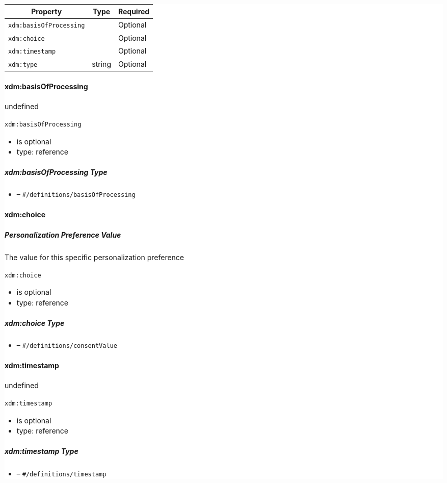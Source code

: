
| Property | Type | Required |
|----------|------|----------|
| `xdm:basisOfProcessing`|  | Optional |
| `xdm:choice`|  | Optional |
| `xdm:timestamp`|  | Optional |
| `xdm:type`| string | Optional |



#### xdm:basisOfProcessing

undefined

`xdm:basisOfProcessing`
* is optional
* type: reference

##### xdm:basisOfProcessing Type


* []() – `#/definitions/basisOfProcessing`







#### xdm:choice
##### Personalization Preference Value

The value for this specific personalization preference

`xdm:choice`
* is optional
* type: reference

##### xdm:choice Type


* []() – `#/definitions/consentValue`







#### xdm:timestamp

undefined

`xdm:timestamp`
* is optional
* type: reference

##### xdm:timestamp Type


* []() – `#/definitions/timestamp`

